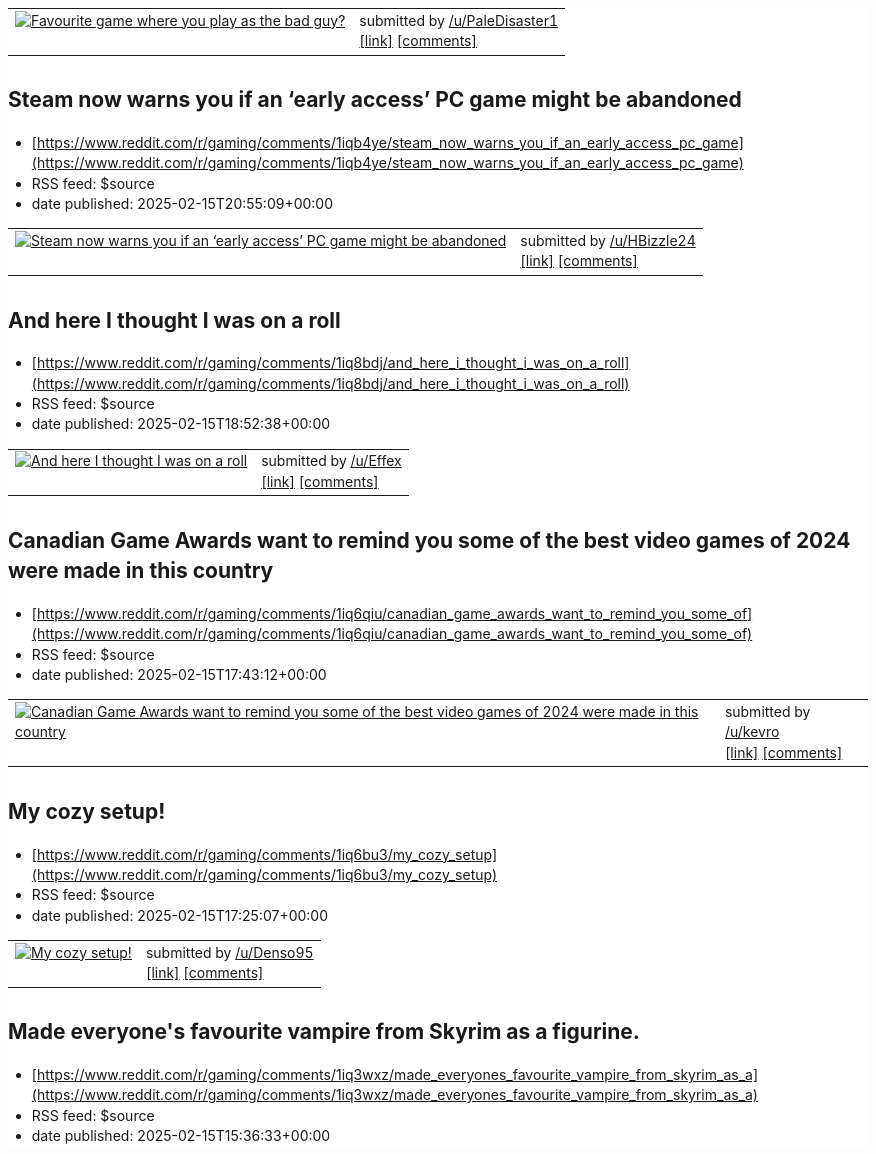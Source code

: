 <table> <tr><td> <a href="https://www.reddit.com/r/gaming/comments/1iqb67u/favourite_game_where_you_play_as_the_bad_guy/"> <img src="https://preview.redd.it/chpn5t9j9dje1.jpeg?width=640&amp;crop=smart&amp;auto=webp&amp;s=95d23b91b8718601f183c6d7cfece8ac79c1404f" alt="Favourite game where you play as the bad guy?" title="Favourite game where you play as the bad guy?" /> </a> </td><td> &#32; submitted by &#32; <a href="https://www.reddit.com/user/PaleDisaster1"> /u/PaleDisaster1 </a> <br/> <span><a href="https://i.redd.it/chpn5t9j9dje1.jpeg">[link]</a></span> &#32; <span><a href="https://www.reddit.com/r/gaming/comments/1iqb67u/favourite_game_where_you_play_as_the_bad_guy/">[comments]</a></span> </td></tr></table>

## Steam now warns you if an ‘early access’ PC game might be abandoned
 - [https://www.reddit.com/r/gaming/comments/1iqb4ye/steam_now_warns_you_if_an_early_access_pc_game](https://www.reddit.com/r/gaming/comments/1iqb4ye/steam_now_warns_you_if_an_early_access_pc_game)
 - RSS feed: $source
 - date published: 2025-02-15T20:55:09+00:00

<table> <tr><td> <a href="https://www.reddit.com/r/gaming/comments/1iqb4ye/steam_now_warns_you_if_an_early_access_pc_game/"> <img src="https://external-preview.redd.it/V5TJja_ObaG8GZUQDttllpBwEWGvEGnU75Ww1rALQfc.jpg?width=640&amp;crop=smart&amp;auto=webp&amp;s=de9080875161724282864b2c91a7a7384c147f1c" alt="Steam now warns you if an ‘early access’ PC game might be abandoned" title="Steam now warns you if an ‘early access’ PC game might be abandoned" /> </a> </td><td> &#32; submitted by &#32; <a href="https://www.reddit.com/user/HBizzle24"> /u/HBizzle24 </a> <br/> <span><a href="https://www.theverge.com/news/607095/steam-early-access-abandonware-warning?utm_source=chatgpt.com">[link]</a></span> &#32; <span><a href="https://www.reddit.com/r/gaming/comments/1iqb4ye/steam_now_warns_you_if_an_early_access_pc_game/">[comments]</a></span> </td></tr></table>

## And here I thought I was on a roll
 - [https://www.reddit.com/r/gaming/comments/1iq8bdj/and_here_i_thought_i_was_on_a_roll](https://www.reddit.com/r/gaming/comments/1iq8bdj/and_here_i_thought_i_was_on_a_roll)
 - RSS feed: $source
 - date published: 2025-02-15T18:52:38+00:00

<table> <tr><td> <a href="https://www.reddit.com/r/gaming/comments/1iq8bdj/and_here_i_thought_i_was_on_a_roll/"> <img src="https://preview.redd.it/4npfft29ncje1.png?width=640&amp;crop=smart&amp;auto=webp&amp;s=6e8b5b7a4d09f0cefedb87e462c61f2aeeb2e41a" alt="And here I thought I was on a roll" title="And here I thought I was on a roll" /> </a> </td><td> &#32; submitted by &#32; <a href="https://www.reddit.com/user/Effex"> /u/Effex </a> <br/> <span><a href="https://i.redd.it/4npfft29ncje1.png">[link]</a></span> &#32; <span><a href="https://www.reddit.com/r/gaming/comments/1iq8bdj/and_here_i_thought_i_was_on_a_roll/">[comments]</a></span> </td></tr></table>

## Canadian Game Awards want to remind you some of the best video games of 2024 were made in this country
 - [https://www.reddit.com/r/gaming/comments/1iq6qiu/canadian_game_awards_want_to_remind_you_some_of](https://www.reddit.com/r/gaming/comments/1iq6qiu/canadian_game_awards_want_to_remind_you_some_of)
 - RSS feed: $source
 - date published: 2025-02-15T17:43:12+00:00

<table> <tr><td> <a href="https://www.reddit.com/r/gaming/comments/1iq6qiu/canadian_game_awards_want_to_remind_you_some_of/"> <img src="https://external-preview.redd.it/HjMrqimL7ns15cw2bD3nb61p8BE1tGRiRfMXceFoxrk.jpg?width=320&amp;crop=smart&amp;auto=webp&amp;s=a5a15fdec871769182823b6309bb3117a2ad5ac7" alt="Canadian Game Awards want to remind you some of the best video games of 2024 were made in this country" title="Canadian Game Awards want to remind you some of the best video games of 2024 were made in this country" /> </a> </td><td> &#32; submitted by &#32; <a href="https://www.reddit.com/user/kevro"> /u/kevro </a> <br/> <span><a href="https://www.cbc.ca/news/entertainment/canadian-game-awards-2025-1.7459408">[link]</a></span> &#32; <span><a href="https://www.reddit.com/r/gaming/comments/1iq6qiu/canadian_game_awards_want_to_remind_you_some_of/">[comments]</a></span> </td></tr></table>

## My cozy setup!
 - [https://www.reddit.com/r/gaming/comments/1iq6bu3/my_cozy_setup](https://www.reddit.com/r/gaming/comments/1iq6bu3/my_cozy_setup)
 - RSS feed: $source
 - date published: 2025-02-15T17:25:07+00:00

<table> <tr><td> <a href="https://www.reddit.com/r/gaming/comments/1iq6bu3/my_cozy_setup/"> <img src="https://preview.redd.it/mvdb1ppr7cje1.jpeg?width=640&amp;crop=smart&amp;auto=webp&amp;s=66c76d4ec972e123845563699ebc08645e3862ad" alt="My cozy setup!" title="My cozy setup!" /> </a> </td><td> &#32; submitted by &#32; <a href="https://www.reddit.com/user/Denso95"> /u/Denso95 </a> <br/> <span><a href="https://i.redd.it/mvdb1ppr7cje1.jpeg">[link]</a></span> &#32; <span><a href="https://www.reddit.com/r/gaming/comments/1iq6bu3/my_cozy_setup/">[comments]</a></span> </td></tr></table>

## Made everyone's favourite vampire from Skyrim as a figurine.
 - [https://www.reddit.com/r/gaming/comments/1iq3wxz/made_everyones_favourite_vampire_from_skyrim_as_a](https://www.reddit.com/r/gaming/comments/1iq3wxz/made_everyones_favourite_vampire_from_skyrim_as_a)
 - RSS feed: $source
 - date published: 2025-02-15T15:36:33+00:00
